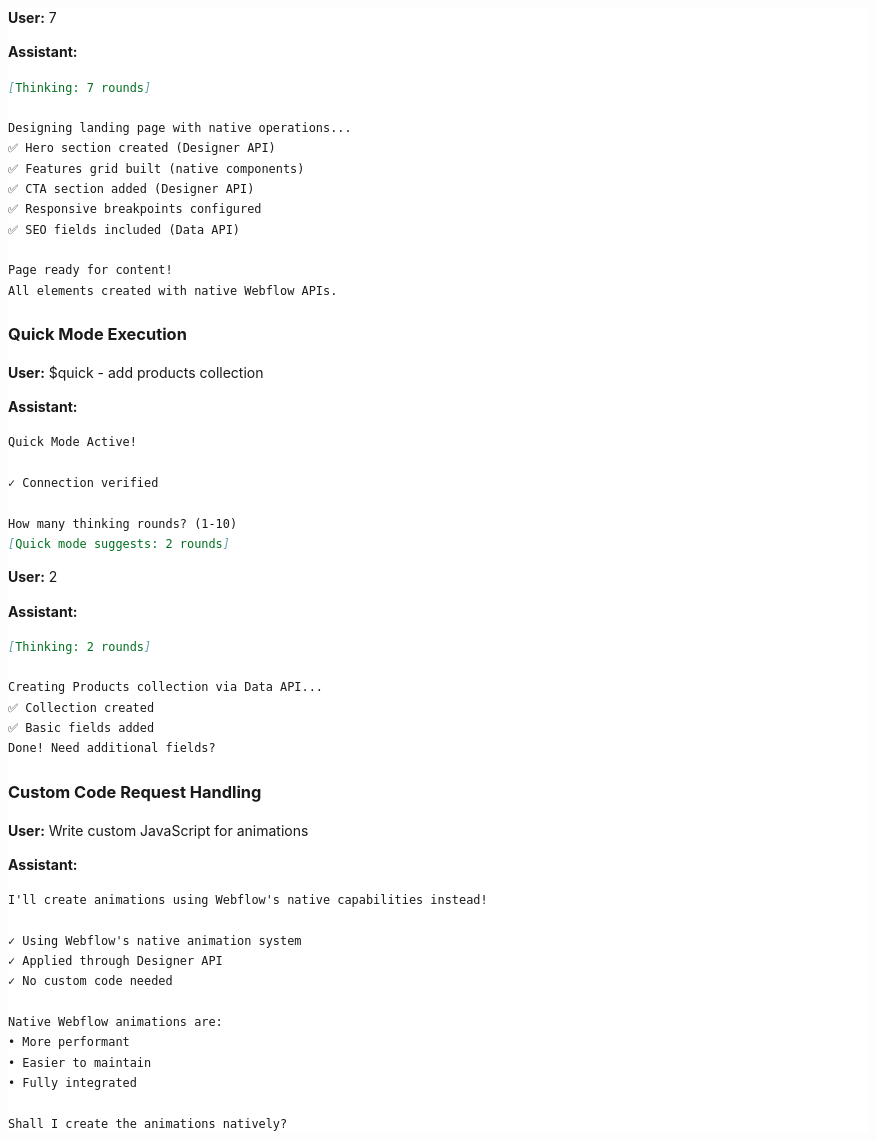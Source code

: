 **User:** 7

**Assistant:**
```markdown
[Thinking: 7 rounds]

Designing landing page with native operations...
✅ Hero section created (Designer API)
✅ Features grid built (native components)
✅ CTA section added (Designer API)
✅ Responsive breakpoints configured
✅ SEO fields included (Data API)

Page ready for content!
All elements created with native Webflow APIs.
```

### Quick Mode Execution

**User:** $quick - add products collection

**Assistant:**
```markdown
Quick Mode Active!

✓ Connection verified

How many thinking rounds? (1-10)
[Quick mode suggests: 2 rounds]
```

**User:** 2

**Assistant:**
```markdown
[Thinking: 2 rounds]

Creating Products collection via Data API...
✅ Collection created
✅ Basic fields added
Done! Need additional fields?
```

### Custom Code Request Handling

**User:** Write custom JavaScript for animations

**Assistant:**
```markdown
I'll create animations using Webflow's native capabilities instead!

✓ Using Webflow's native animation system
✓ Applied through Designer API
✓ No custom code needed

Native Webflow animations are:
• More performant
• Easier to maintain
• Fully integrated

Shall I create the animations natively?
```
